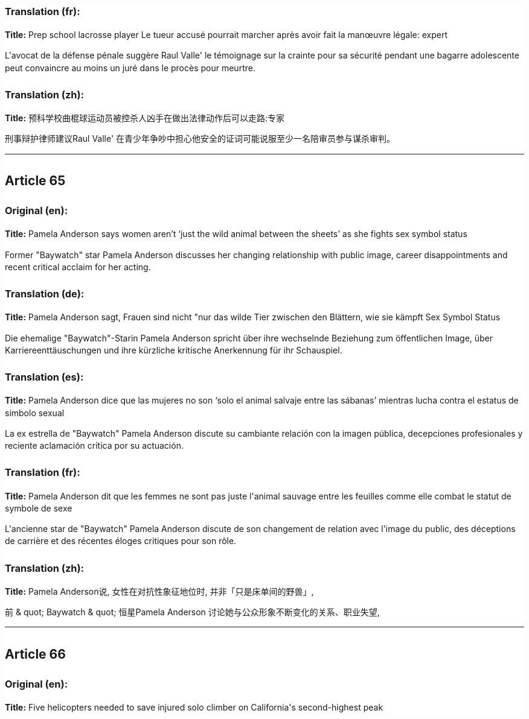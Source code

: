 ### Translation (fr):
**Title:** Prep school lacrosse player Le tueur accusé pourrait marcher après avoir fait la manœuvre légale: expert

L'avocat de la défense pénale suggère Raul Valle&apos; le témoignage sur la crainte pour sa sécurité pendant une bagarre adolescente peut convaincre au moins un juré dans le procès pour meurtre.

### Translation (zh):
**Title:** 预科学校曲棍球运动员被控杀人凶手在做出法律动作后可以走路:专家

刑事辩护律师建议Raul Valle&apos; 在青少年争吵中担心他安全的证词可能说服至少一名陪审员参与谋杀审判。

---

## Article 65
### Original (en):
**Title:** Pamela Anderson says women aren’t ‘just the wild animal between the sheets’ as she fights sex symbol status

Former &quot;Baywatch&quot; star Pamela Anderson discusses her changing relationship with public image, career disappointments and recent critical acclaim for her acting.

### Translation (de):
**Title:** Pamela Anderson sagt, Frauen sind nicht "nur das wilde Tier zwischen den Blättern, wie sie kämpft Sex Symbol Status

Die ehemalige &quot;Baywatch&quot;-Starin Pamela Anderson spricht über ihre wechselnde Beziehung zum öffentlichen Image, über Karriereenttäuschungen und ihre kürzliche kritische Anerkennung für ihr Schauspiel.

### Translation (es):
**Title:** Pamela Anderson dice que las mujeres no son ‘solo el animal salvaje entre las sábanas’ mientras lucha contra el estatus de símbolo sexual

La ex estrella de &quot;Baywatch&quot; Pamela Anderson discute su cambiante relación con la imagen pública, decepciones profesionales y reciente aclamación crítica por su actuación.

### Translation (fr):
**Title:** Pamela Anderson dit que les femmes ne sont pas juste l'animal sauvage entre les feuilles comme elle combat le statut de symbole de sexe

L'ancienne star de &quot;Baywatch&quot; Pamela Anderson discute de son changement de relation avec l'image du public, des déceptions de carrière et des récentes éloges critiques pour son rôle.

### Translation (zh):
**Title:** Pamela Anderson说, 女性在对抗性象征地位时, 并非「只是床单间的野兽」,

前 & quot; Baywatch & quot; 恒星Pamela Anderson 讨论她与公众形象不断变化的关系、职业失望,

---

## Article 66
### Original (en):
**Title:** Five helicopters needed to save injured solo climber on California's second-highest peak
